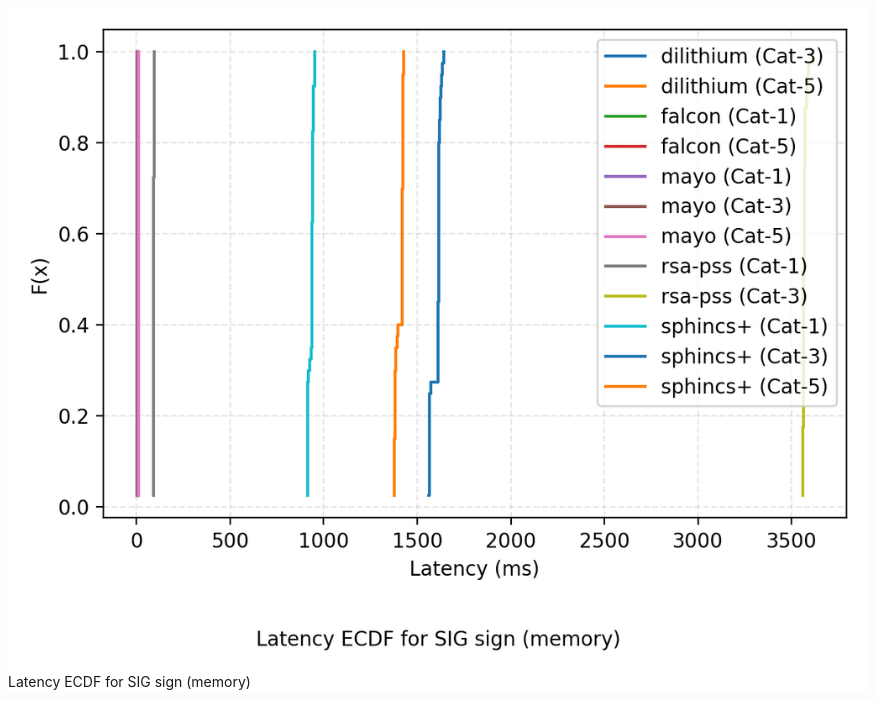 ![20251007T091128Z\latency_ecdf_memory_sig_sign.png](20251007T091128Z\latency_ecdf_memory_sig_sign.png)

Latency ECDF for SIG sign (memory)
